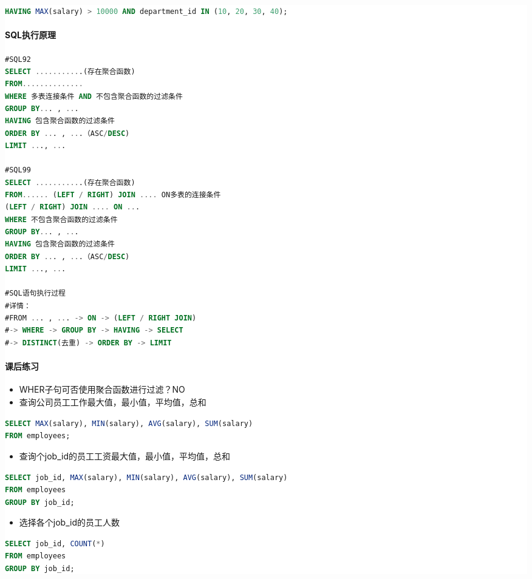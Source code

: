 ```sql
HAVING MAX(salary) > 10000 AND department_id IN (10, 20, 30, 40);
```

#### SQL执行原理

```sql
#SQL92
SELECT ...........(存在聚合函数)
FROM..............
WHERE 多表连接条件 AND 不包含聚合函数的过滤条件
GROUP BY... , ...
HAVING 包含聚合函数的过滤条件
ORDER BY ... , ...（ASC/DESC)
LIMIT ..., ...

#SQL99
SELECT ...........(存在聚合函数)
FROM...... (LEFT / RIGHT) JOIN .... ON多表的连接条件
(LEFT / RIGHT) JOIN .... ON ...
WHERE 不包含聚合函数的过滤条件
GROUP BY... , ...
HAVING 包含聚合函数的过滤条件
ORDER BY ... , ...（ASC/DESC)
LIMIT ..., ...

#SQL语句执行过程
#详情：
#FROM ... , ... -> ON -> (LEFT / RIGHT JOIN) 
#-> WHERE -> GROUP BY -> HAVING -> SELECT 
#-> DISTINCT(去重) -> ORDER BY -> LIMIT
```

#### 课后练习

* WHER子句可否使用聚合函数进行过滤？NO
* 查询公司员工工作最大值，最小值，平均值，总和

```sql
SELECT MAX(salary), MIN(salary), AVG(salary), SUM(salary)
FROM employees;
```

* 查询个job_id的员工工资最大值，最小值，平均值，总和

```sql
SELECT job_id, MAX(salary), MIN(salary), AVG(salary), SUM(salary)
FROM employees
GROUP BY job_id;
```

* 选择各个job_id的员工人数

```sql
SELECT job_id, COUNT(*)
FROM employees
GROUP BY job_id;
```
